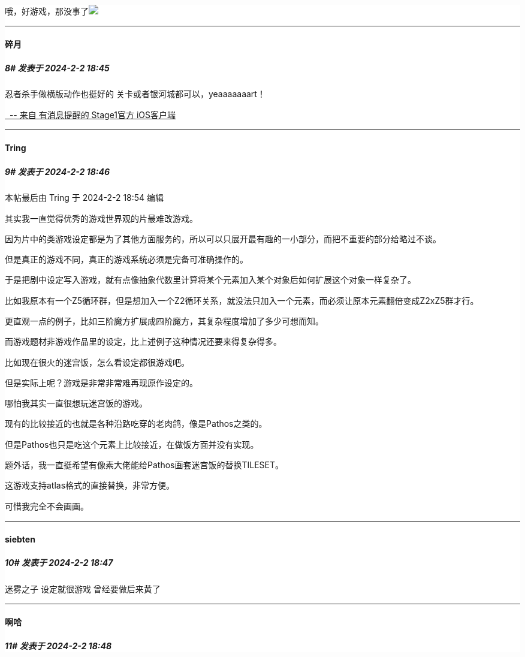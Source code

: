 哦，好游戏，那没事了<img src="https://static.saraba1st.com/image/smiley/face2017/067.png" referrerpolicy="no-referrer">

*****

####  碎月  
##### 8#       发表于 2024-2-2 18:45

忍者杀手做横版动作也挺好的
关卡或者银河城都可以，yeaaaaaaart！

[  -- 来自 有消息提醒的 Stage1官方 iOS客户端](https://itunes.apple.com/fi/app/saraba1st/id1221237470?mt=8)

*****

####  Tring  
##### 9#       发表于 2024-2-2 18:46

 本帖最后由 Tring 于 2024-2-2 18:54 编辑 

其实我一直觉得优秀的游戏世界观的片最难改游戏。

因为片中的类游戏设定都是为了其他方面服务的，所以可以只展开最有趣的一小部分，而把不重要的部分给略过不谈。

但是真正的游戏不同，真正的游戏系统必须是完备可准确操作的。

于是把剧中设定写入游戏，就有点像抽象代数里计算将某个元素加入某个对象后如何扩展这个对象一样复杂了。

比如我原本有一个Z5循环群，但是想加入一个Z2循环关系，就没法只加入一个元素，而必须让原本元素翻倍变成Z2xZ5群才行。

更直观一点的例子，比如三阶魔方扩展成四阶魔方，其复杂程度增加了多少可想而知。

而游戏题材非游戏作品里的设定，比上述例子这种情况还要来得复杂得多。

比如现在很火的迷宫饭，怎么看设定都很游戏吧。

但是实际上呢？游戏是非常非常难再现原作设定的。

哪怕我其实一直很想玩迷宫饭的游戏。

现有的比较接近的也就是各种沿路吃穿的老肉鸽，像是Pathos之类的。

但是Pathos也只是吃这个元素上比较接近，在做饭方面并没有实现。

题外话，我一直挺希望有像素大佬能给Pathos画套迷宫饭的替换TILESET。

这游戏支持atlas格式的直接替换，非常方便。

可惜我完全不会画画。

*****

####  siebten  
##### 10#       发表于 2024-2-2 18:47

迷雾之子 设定就很游戏 曾经要做后来黄了

*****

####  啊哈  
##### 11#       发表于 2024-2-2 18:48
